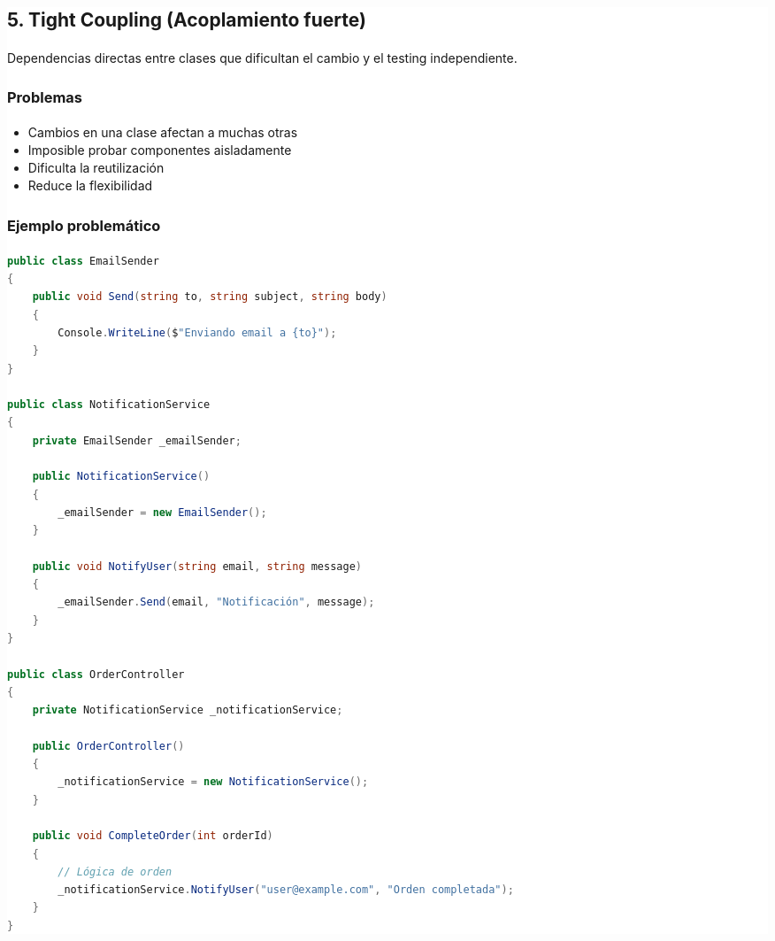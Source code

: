 
## 5. Tight Coupling (Acoplamiento fuerte)

Dependencias directas entre clases que dificultan el cambio y el testing independiente.

### Problemas

- Cambios en una clase afectan a muchas otras
- Imposible probar componentes aisladamente
- Dificulta la reutilización
- Reduce la flexibilidad

### Ejemplo problemático

```csharp
public class EmailSender
{
    public void Send(string to, string subject, string body)
    {
        Console.WriteLine($"Enviando email a {to}");
    }
}

public class NotificationService
{
    private EmailSender _emailSender;
    
    public NotificationService()
    {
        _emailSender = new EmailSender();
    }
    
    public void NotifyUser(string email, string message)
    {
        _emailSender.Send(email, "Notificación", message);
    }
}

public class OrderController
{
    private NotificationService _notificationService;
    
    public OrderController()
    {
        _notificationService = new NotificationService();
    }
    
    public void CompleteOrder(int orderId)
    {
        // Lógica de orden
        _notificationService.NotifyUser("user@example.com", "Orden completada");
    }
}
```
